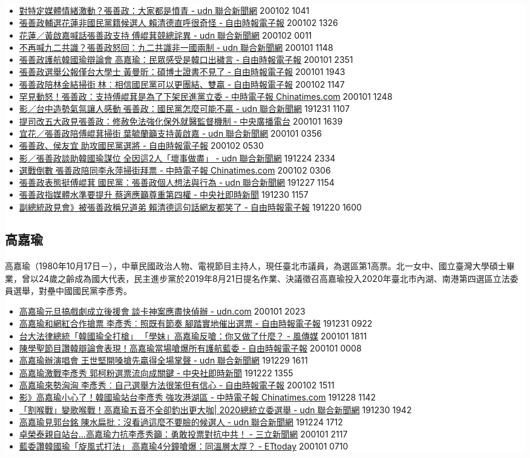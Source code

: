 - [對特定媒體情緒激動？張善政：大家都是憤青 - udn 聯合新聞網](https://udn.com/news/story/6656/4262815 "對特定媒體情緒激動？張善政：大家都是憤青 - udn 聯合新聞網") 200102 1041
- [張善政輔選花蓮非國民黨籍候選人 賴清德直呼很奇怪 - 自由時報電子報](https://news.ltn.com.tw/news/politics/breakingnews/3027665 "張善政輔選花蓮非國民黨籍候選人 賴清德直呼很奇怪 - 自由時報電子報") 200102 1326
- [花蓮／黃啟嘉喊話張善政支持 傅崐萁競總詫異 - udn 聯合新聞網](https://udn.com/news/story/11322/4262403 "花蓮／黃啟嘉喊話張善政支持 傅崐萁競總詫異 - udn 聯合新聞網") 200102 0011
- [不再喊九二共識？張善政怒回：九二共識非一國兩制 - udn 聯合新聞網](https://udn.com/news/story/6656/4261386 "不再喊九二共識？張善政怒回：九二共識非一國兩制 - udn 聯合新聞網") 200101 1148
- [張善政護航韓國瑜辯論會 高嘉瑜：民眾感受是韓口出穢言 - 自由時報電子報](https://news.ltn.com.tw/news/politics/breakingnews/3027183 "張善政護航韓國瑜辯論會 高嘉瑜：民眾感受是韓口出穢言 - 自由時報電子報") 200101 2351
- [張善政選舉公報僅台大學士 黃曼昕：碩博士證書不見了 - 自由時報電子報](https://news.ltn.com.tw/news/politics/breakingnews/3027032 "張善政選舉公報僅台大學士 黃曼昕：碩博士證書不見了 - 自由時報電子報") 200101 1943
- [張善政陪林金結掃街 林︰相信國民黨可以更團結、雙贏 - 自由時報電子報](https://news.ltn.com.tw/news/politics/breakingnews/3027527 "張善政陪林金結掃街 林︰相信國民黨可以更團結、雙贏 - 自由時報電子報") 200102 1147
- [罕見動怒！張善政：支持傅崐萁是為了下架民進黨立委 - 中時電子報 Chinatimes.com](https://www.chinatimes.com/realtimenews/20200101002618-260407 "罕見動怒！張善政：支持傅崐萁是為了下架民進黨立委 - 中時電子報 Chinatimes.com") 200101 1248
- [影／台中造勢氣氛讓人感動 張善政：國民黨怎麼可能不贏 - udn 聯合新聞網](https://udn.com/news/story/6656/4259128 "影／台中造勢氣氛讓人感動 張善政：國民黨怎麼可能不贏 - udn 聯合新聞網") 191231 1107
- [提司改五大政見張善政：修赦免法強化保外就醫監督機制 - 中央廣播電台](https://www.rti.org.tw/news/view/id/2046719 "提司改五大政見張善政：修赦免法強化保外就醫監督機制 - 中央廣播電台") 200101 1639
- [宜花／張善政陪傅崐萁掃街 葉毓蘭籲支持黃啟嘉 - udn 聯合新聞網](https://udn.com/news/story/11322/4260753 "宜花／張善政陪傅崐萁掃街 葉毓蘭籲支持黃啟嘉 - udn 聯合新聞網") 200101 0356
- [張善政、侯友宜 助攻國民黨選將 - 自由時報電子報](https://news.ltn.com.tw/news/politics/paper/1343120 "張善政、侯友宜 助攻國民黨選將 - 自由時報電子報") 200102 0530
- [影／張善政談助韓國瑜謀位 全因這2人「壞事做盡」 - udn 聯合新聞網](https://udn.com/news/story/6656/4247239 "影／張善政談助韓國瑜謀位 全因這2人「壞事做盡」 - udn 聯合新聞網") 191224 2334
- [選戰倒數 張善政陪同李永萍掃街拜票 - 中時電子報 Chinatimes.com](https://www.chinatimes.com/realtimenews/20200102000758-260407 "選戰倒數 張善政陪同李永萍掃街拜票 - 中時電子報 Chinatimes.com") 200102 0306
- [張善政表態挺傅崐萁 國民黨：張善政個人想法與行為 - udn 聯合新聞網](https://udn.com/news/story/6656/4252307 "張善政表態挺傅崐萁 國民黨：張善政個人想法與行為 - udn 聯合新聞網") 191227 1154
- [張善政指媒體水準要提升 蔡適應籲尊重第四權 - 中央社即時新聞](https://www.cna.com.tw/news/aipl/201912300061.aspx "張善政指媒體水準要提升 蔡適應籲尊重第四權 - 中央社即時新聞") 191230 1157
- [副總統政見會》被張善政稱兄道弟 賴清德這句話網友都笑了 - 自由時報電子報](https://news.ltn.com.tw/news/politics/breakingnews/3015559 "副總統政見會》被張善政稱兄道弟 賴清德這句話網友都笑了 - 自由時報電子報") 191220 1600

## 高嘉瑜

高嘉瑜（1980年10月17日－），中華民國政治人物、電視節目主持人，現任臺北市議員，為選區第1高票。北一女中、國立臺灣大學碩士畢業，曾以24歲之齡成為國大代表，民主進步黨於2019年8月21日提名作業、決議徵召高嘉瑜投入2020年臺北市內湖、南港第四選區立法委員選舉，對壘中國國民黨李彥秀。
- [高嘉瑜元旦搞戲劇成立後援會 談卡神案應盡快偵辦 - udn.com](https://udn.com/news/story/7323/4262152 "高嘉瑜元旦搞戲劇成立後援會 談卡神案應盡快偵辦 - udn.com") 200101 2023
- [高嘉瑜和網紅合作搶票 李彥秀︰照既有節奏 腳踏實地催出選票 - 自由時報電子報](https://news.ltn.com.tw/news/politics/breakingnews/3025323 "高嘉瑜和網紅合作搶票 李彥秀︰照既有節奏 腳踏實地催出選票 - 自由時報電子報") 191231 0922
- [台大法律總統「韓國瑜全打槍」 「學妹」高嘉瑜反嗆：你又做了什麼？ - 風傳媒](https://www.storm.mg/article/2132076 "台大法律總統「韓國瑜全打槍」 「學妹」高嘉瑜反嗆：你又做了什麼？ - 風傳媒") 200101 1811
- [陳學聖節目讚韓辯論會表現！高嘉瑜當場嗆爆所有護航藍委 - 自由時報電子報](https://news.ltn.com.tw/news/politics/breakingnews/3026370 "陳學聖節目讚韓辯論會表現！高嘉瑜當場嗆爆所有護航藍委 - 自由時報電子報") 200101 0008
- [高嘉瑜辦演唱會 王世堅開嗓搶先贏得全場掌聲 - udn 聯合新聞網](https://udn.com/news/story/6656/4256210 "高嘉瑜辦演唱會 王世堅開嗓搶先贏得全場掌聲 - udn 聯合新聞網") 191229 1611
- [高嘉瑜激戰李彥秀 郭柯粉選票流向成關鍵 - 中央社即時新聞](https://www.cna.com.tw/news/firstnews/201912220022.aspx "高嘉瑜激戰李彥秀 郭柯粉選票流向成關鍵 - 中央社即時新聞") 191222 1355
- [高嘉瑜來勢洶洶 李彥秀︰自己選舉方法很笨但有信心 - 自由時報電子報](https://news.ltn.com.tw/news/politics/breakingnews/3027810 "高嘉瑜來勢洶洶 李彥秀︰自己選舉方法很笨但有信心 - 自由時報電子報") 200102 1511
- [影》高嘉瑜小心了！韓國瑜站台李彥秀 強攻港湖區 - 中時電子報 Chinatimes.com](https://www.chinatimes.com/realtimenews/20191228001243-260407 "影》高嘉瑜小心了！韓國瑜站台李彥秀 強攻港湖區 - 中時電子報 Chinatimes.com") 191228 1142
- [「割喉戰」變歌喉戰！高嘉瑜五音不全卻釣出更大咖| 2020總統立委選舉 - udn 聯合新聞網](https://udn.com/vote2020/story/7323/4258275 "「割喉戰」變歌喉戰！高嘉瑜五音不全卻釣出更大咖| 2020總統立委選舉 - udn 聯合新聞網") 191230 1942
- [高嘉瑜見郭台銘 陳水扁批：沒看過這麼不要臉的候選人 - udn 聯合新聞網](https://udn.com/news/story/6656/4246290 "高嘉瑜見郭台銘 陳水扁批：沒看過這麼不要臉的候選人 - udn 聯合新聞網") 191224 1712
- [卓榮泰親自站台…高嘉瑜力抗李彥秀籲：勇敢投票對抗中共！ - 三立新聞網](https://www.setn.com/News.aspx?NewsID=664626 "卓榮泰親自站台…高嘉瑜力抗李彥秀籲：勇敢投票對抗中共！ - 三立新聞網") 200101 2117
- [藍委讚韓國瑜「旋風式打法」 高嘉瑜4分鐘嗆爆：同溫層太厚？ - ETtoday](https://www.ettoday.net/news/20200101/1614935.htm "藍委讚韓國瑜「旋風式打法」 高嘉瑜4分鐘嗆爆：同溫層太厚？ - ETtoday") 200101 0710